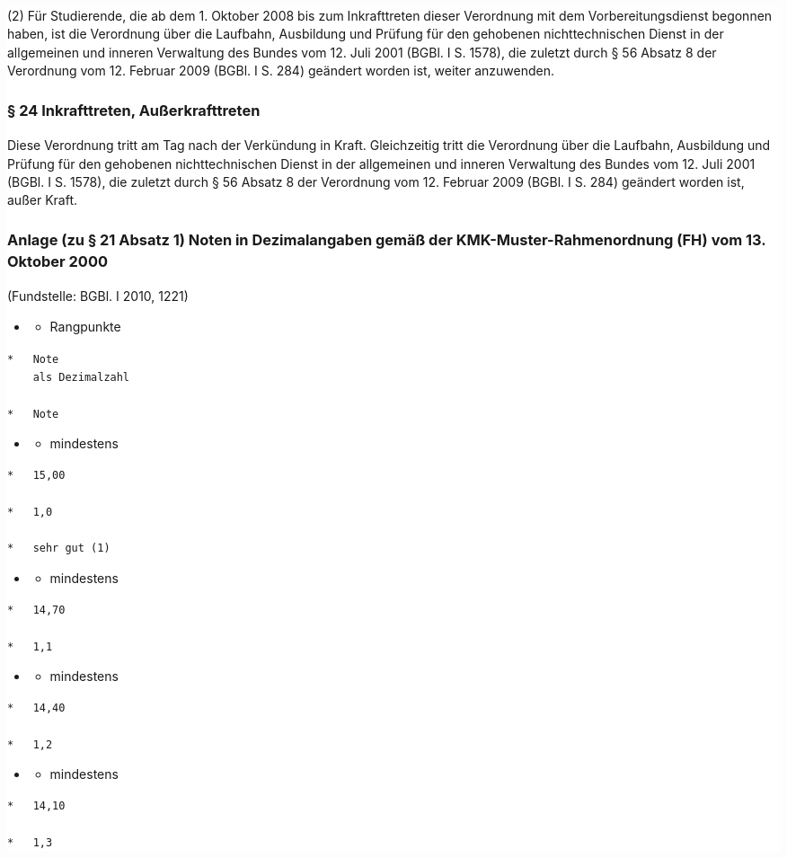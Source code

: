 (2) Für Studierende, die ab dem 1. Oktober 2008 bis zum Inkrafttreten
dieser Verordnung mit dem Vorbereitungsdienst begonnen haben, ist die
Verordnung über die Laufbahn, Ausbildung und Prüfung für den gehobenen
nichttechnischen Dienst in der allgemeinen und inneren Verwaltung des
Bundes vom 12. Juli 2001 (BGBl. I S. 1578), die zuletzt durch § 56
Absatz 8 der Verordnung vom 12. Februar 2009 (BGBl. I S. 284) geändert
worden ist, weiter anzuwenden.


### § 24 Inkrafttreten, Außerkrafttreten

Diese Verordnung tritt am Tag nach der Verkündung in Kraft.
Gleichzeitig tritt die Verordnung über die Laufbahn, Ausbildung und
Prüfung für den gehobenen nichttechnischen Dienst in der allgemeinen
und inneren Verwaltung des Bundes vom 12. Juli 2001 (BGBl. I S. 1578),
die zuletzt durch § 56 Absatz 8 der Verordnung vom 12. Februar 2009
(BGBl. I S. 284) geändert worden ist, außer Kraft.


### Anlage (zu § 21 Absatz 1) Noten in Dezimalangaben gemäß der KMK-Muster-Rahmenordnung (FH) vom 13. Oktober 2000

(Fundstelle: BGBl. I 2010, 1221)


*    *   Rangpunkte

    *   Note
        als Dezimalzahl

    *   Note


*    *   mindestens

    *   15,00

    *   1,0

    *   sehr gut (1)


*    *   mindestens

    *   14,70

    *   1,1


*    *   mindestens

    *   14,40

    *   1,2


*    *   mindestens

    *   14,10

    *   1,3
